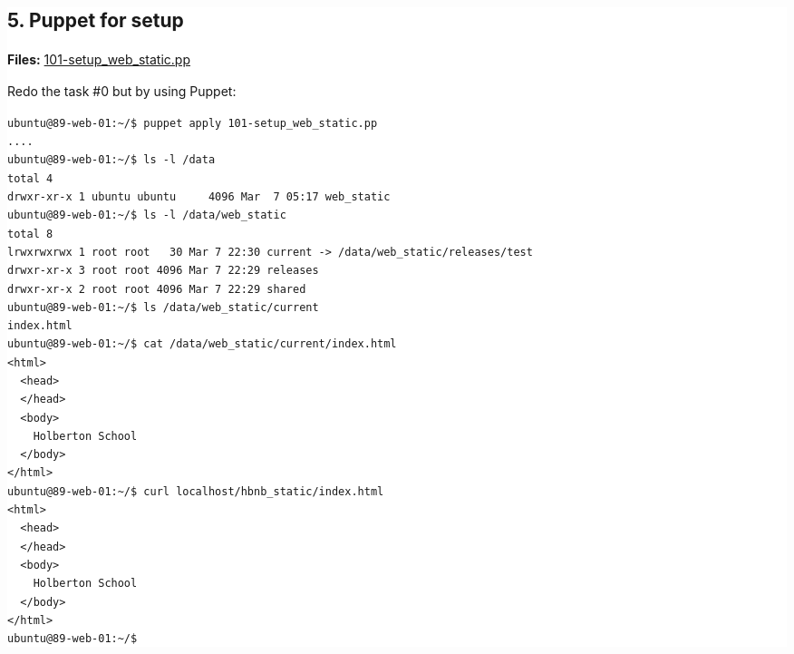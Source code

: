 ## 5. Puppet for setup
**Files:** [101-setup_web_static.pp](./101-setup_web_static.pp)

Redo the task #0 but by using Puppet:
```
ubuntu@89-web-01:~/$ puppet apply 101-setup_web_static.pp
....
ubuntu@89-web-01:~/$ ls -l /data
total 4
drwxr-xr-x 1 ubuntu ubuntu     4096 Mar  7 05:17 web_static
ubuntu@89-web-01:~/$ ls -l /data/web_static
total 8
lrwxrwxrwx 1 root root   30 Mar 7 22:30 current -> /data/web_static/releases/test
drwxr-xr-x 3 root root 4096 Mar 7 22:29 releases
drwxr-xr-x 2 root root 4096 Mar 7 22:29 shared
ubuntu@89-web-01:~/$ ls /data/web_static/current
index.html
ubuntu@89-web-01:~/$ cat /data/web_static/current/index.html
<html>
  <head>
  </head>
  <body>
    Holberton School
  </body>
</html>
ubuntu@89-web-01:~/$ curl localhost/hbnb_static/index.html
<html>
  <head>
  </head>
  <body>
    Holberton School
  </body>
</html>
ubuntu@89-web-01:~/$ 
```
